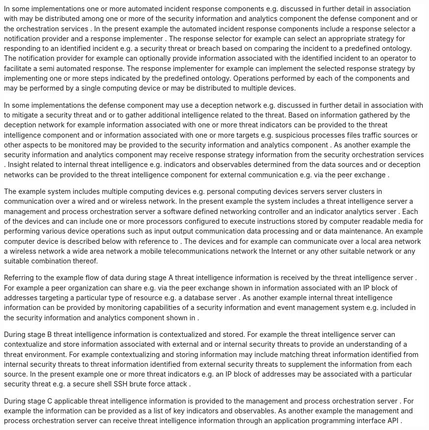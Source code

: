 In some implementations one or more automated incident response components e.g. discussed in further detail in association with may be distributed among one or more of the security information and analytics component the defense component and or the orchestration services . In the present example the automated incident response components include a response selector a notification provider and a response implementer . The response selector for example can select an appropriate strategy for responding to an identified incident e.g. a security threat or breach based on comparing the incident to a predefined ontology. The notification provider for example can optionally provide information associated with the identified incident to an operator to facilitate a semi automated response. The response implementer for example can implement the selected response strategy by implementing one or more steps indicated by the predefined ontology. Operations performed by each of the components and may be performed by a single computing device or may be distributed to multiple devices.

In some implementations the defense component may use a deception network e.g. discussed in further detail in association with to mitigate a security threat and or to gather additional intelligence related to the threat. Based on information gathered by the deception network for example information associated with one or more threat indicators can be provided to the threat intelligence component and or information associated with one or more targets e.g. suspicious processes files traffic sources or other aspects to be monitored may be provided to the security information and analytics component . As another example the security information and analytics component may receive response strategy information from the security orchestration services . Insight related to internal threat intelligence e.g. indicators and observables determined from the data sources and or deception networks can be provided to the threat intelligence component for external communication e.g. via the peer exchange .

The example system includes multiple computing devices e.g. personal computing devices servers server clusters in communication over a wired and or wireless network. In the present example the system includes a threat intelligence server a management and process orchestration server a software defined networking controller and an indicator analytics server . Each of the devices and can include one or more processors configured to execute instructions stored by computer readable media for performing various device operations such as input output communication data processing and or data maintenance. An example computer device is described below with reference to . The devices and for example can communicate over a local area network a wireless network a wide area network a mobile telecommunications network the Internet or any other suitable network or any suitable combination thereof.

Referring to the example flow of data during stage A threat intelligence information is received by the threat intelligence server . For example a peer organization can share e.g. via the peer exchange shown in information associated with an IP block of addresses targeting a particular type of resource e.g. a database server . As another example internal threat intelligence information can be provided by monitoring capabilities of a security information and event management system e.g. included in the security information and analytics component shown in .

During stage B threat intelligence information is contextualized and stored. For example the threat intelligence server can contextualize and store information associated with external and or internal security threats to provide an understanding of a threat environment. For example contextualizing and storing information may include matching threat information identified from internal security threats to threat information identified from external security threats to supplement the information from each source. In the present example one or more threat indicators e.g. an IP block of addresses may be associated with a particular security threat e.g. a secure shell SSH brute force attack .

During stage C applicable threat intelligence information is provided to the management and process orchestration server . For example the information can be provided as a list of key indicators and observables. As another example the management and process orchestration server can receive threat intelligence information through an application programming interface API .
